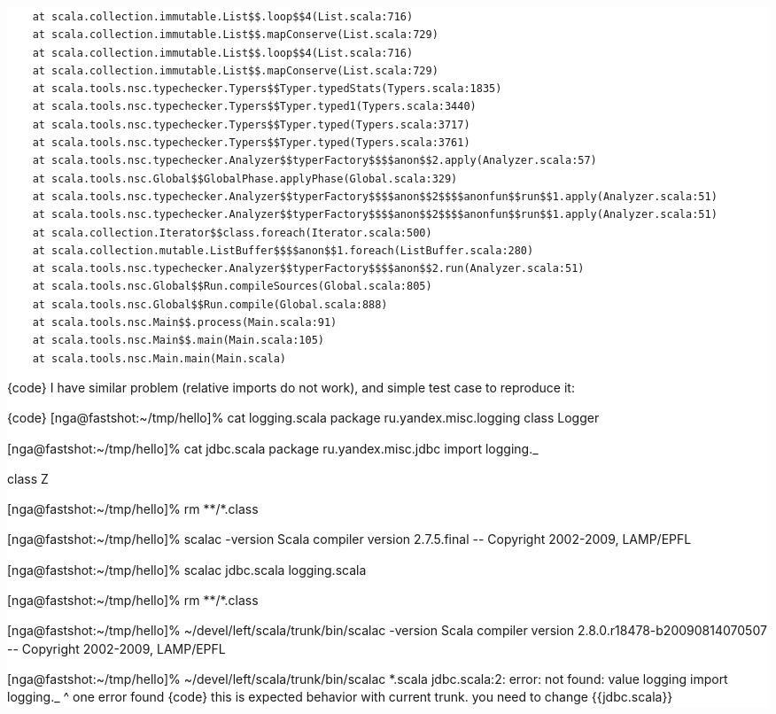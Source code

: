         at scala.collection.immutable.List$$.loop$$4(List.scala:716)                                                                 
        at scala.collection.immutable.List$$.mapConserve(List.scala:729)                                                            
        at scala.collection.immutable.List$$.loop$$4(List.scala:716)                                                                 
        at scala.collection.immutable.List$$.mapConserve(List.scala:729)                                                            
        at scala.tools.nsc.typechecker.Typers$$Typer.typedStats(Typers.scala:1835)
        at scala.tools.nsc.typechecker.Typers$$Typer.typed1(Typers.scala:3440)
        at scala.tools.nsc.typechecker.Typers$$Typer.typed(Typers.scala:3717)
        at scala.tools.nsc.typechecker.Typers$$Typer.typed(Typers.scala:3761)
        at scala.tools.nsc.typechecker.Analyzer$$typerFactory$$$$anon$$2.apply(Analyzer.scala:57)
        at scala.tools.nsc.Global$$GlobalPhase.applyPhase(Global.scala:329)
        at scala.tools.nsc.typechecker.Analyzer$$typerFactory$$$$anon$$2$$$$anonfun$$run$$1.apply(Analyzer.scala:51)
        at scala.tools.nsc.typechecker.Analyzer$$typerFactory$$$$anon$$2$$$$anonfun$$run$$1.apply(Analyzer.scala:51)
        at scala.collection.Iterator$$class.foreach(Iterator.scala:500)
        at scala.collection.mutable.ListBuffer$$$$anon$$1.foreach(ListBuffer.scala:280)
        at scala.tools.nsc.typechecker.Analyzer$$typerFactory$$$$anon$$2.run(Analyzer.scala:51)
        at scala.tools.nsc.Global$$Run.compileSources(Global.scala:805)
        at scala.tools.nsc.Global$$Run.compile(Global.scala:888)
        at scala.tools.nsc.Main$$.process(Main.scala:91)
        at scala.tools.nsc.Main$$.main(Main.scala:105)
        at scala.tools.nsc.Main.main(Main.scala)
{code}
I have similar problem (relative imports do not work), and simple test case to reproduce it:

{code}
[nga@fastshot:~/tmp/hello]% cat logging.scala
package ru.yandex.misc.logging
class Logger

[nga@fastshot:~/tmp/hello]% cat jdbc.scala
package ru.yandex.misc.jdbc
import logging._

class Z

[nga@fastshot:~/tmp/hello]% rm **/*.class

[nga@fastshot:~/tmp/hello]% scalac -version
Scala compiler version 2.7.5.final -- Copyright 2002-2009, LAMP/EPFL

[nga@fastshot:~/tmp/hello]% scalac jdbc.scala logging.scala 

[nga@fastshot:~/tmp/hello]% rm **/*.class

[nga@fastshot:~/tmp/hello]% ~/devel/left/scala/trunk/bin/scalac -version
Scala compiler version 2.8.0.r18478-b20090814070507 -- Copyright 2002-2009, LAMP/EPFL

[nga@fastshot:~/tmp/hello]% ~/devel/left/scala/trunk/bin/scalac *.scala
jdbc.scala:2: error: not found: value logging
import logging._
       ^
one error found
{code}
this is expected behavior with current trunk. you need to change {{jdbc.scala}}
